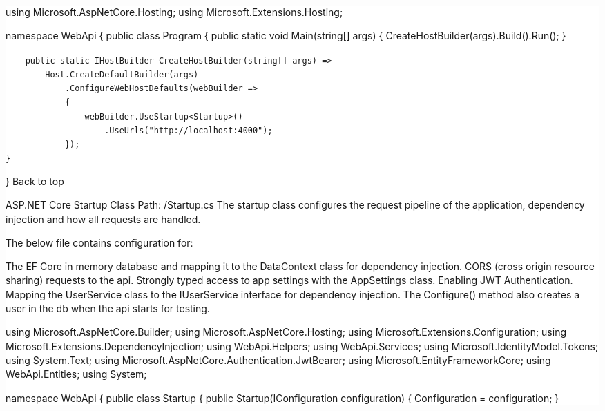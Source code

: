 using Microsoft.AspNetCore.Hosting;
using Microsoft.Extensions.Hosting;

namespace WebApi
{
    public class Program
    {
        public static void Main(string[] args)
        {
            CreateHostBuilder(args).Build().Run();
        }

        public static IHostBuilder CreateHostBuilder(string[] args) =>
            Host.CreateDefaultBuilder(args)
                .ConfigureWebHostDefaults(webBuilder =>
                {
                    webBuilder.UseStartup<Startup>()
                        .UseUrls("http://localhost:4000");
                });
    }
}
Back to top
 
ASP.NET Core Startup Class
Path: /Startup.cs
The startup class configures the request pipeline of the application, dependency injection and how all requests are handled.

The below file contains configuration for:

The EF Core in memory database and mapping it to the DataContext class for dependency injection.
CORS (cross origin resource sharing) requests to the api.
Strongly typed access to app settings with the AppSettings class.
Enabling JWT Authentication.
Mapping the UserService class to the IUserService interface for dependency injection.
The Configure() method also creates a user in the db when the api starts for testing.

using Microsoft.AspNetCore.Builder;
using Microsoft.AspNetCore.Hosting;
using Microsoft.Extensions.Configuration;
using Microsoft.Extensions.DependencyInjection;
using WebApi.Helpers;
using WebApi.Services;
using Microsoft.IdentityModel.Tokens;
using System.Text;
using Microsoft.AspNetCore.Authentication.JwtBearer;
using Microsoft.EntityFrameworkCore;
using WebApi.Entities;
using System;

namespace WebApi
{
    public class Startup
    {
        public Startup(IConfiguration configuration)
        {
            Configuration = configuration;
        }
